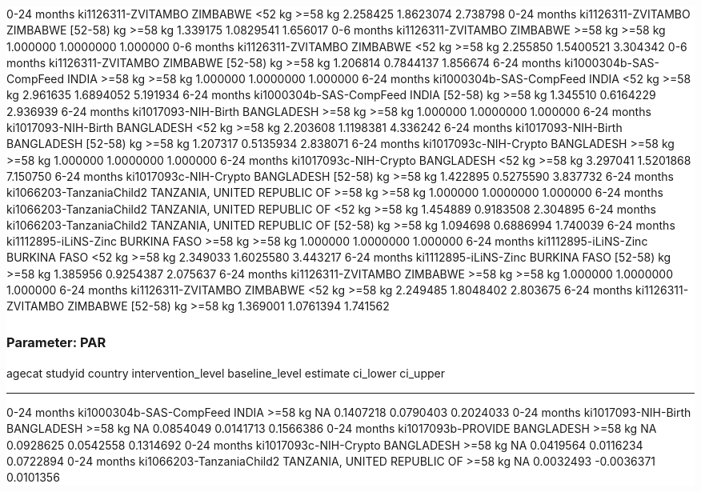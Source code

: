 0-24 months   ki1126311-ZVITAMBO         ZIMBABWE                       <52 kg               >=58 kg           2.258425   1.8623074    2.738798
0-24 months   ki1126311-ZVITAMBO         ZIMBABWE                       [52-58) kg           >=58 kg           1.339175   1.0829541    1.656017
0-6 months    ki1126311-ZVITAMBO         ZIMBABWE                       >=58 kg              >=58 kg           1.000000   1.0000000    1.000000
0-6 months    ki1126311-ZVITAMBO         ZIMBABWE                       <52 kg               >=58 kg           2.255850   1.5400521    3.304342
0-6 months    ki1126311-ZVITAMBO         ZIMBABWE                       [52-58) kg           >=58 kg           1.206814   0.7844137    1.856674
6-24 months   ki1000304b-SAS-CompFeed    INDIA                          >=58 kg              >=58 kg           1.000000   1.0000000    1.000000
6-24 months   ki1000304b-SAS-CompFeed    INDIA                          <52 kg               >=58 kg           2.961635   1.6894052    5.191934
6-24 months   ki1000304b-SAS-CompFeed    INDIA                          [52-58) kg           >=58 kg           1.345510   0.6164229    2.936939
6-24 months   ki1017093-NIH-Birth        BANGLADESH                     >=58 kg              >=58 kg           1.000000   1.0000000    1.000000
6-24 months   ki1017093-NIH-Birth        BANGLADESH                     <52 kg               >=58 kg           2.203608   1.1198381    4.336242
6-24 months   ki1017093-NIH-Birth        BANGLADESH                     [52-58) kg           >=58 kg           1.207317   0.5135934    2.838071
6-24 months   ki1017093c-NIH-Crypto      BANGLADESH                     >=58 kg              >=58 kg           1.000000   1.0000000    1.000000
6-24 months   ki1017093c-NIH-Crypto      BANGLADESH                     <52 kg               >=58 kg           3.297041   1.5201868    7.150750
6-24 months   ki1017093c-NIH-Crypto      BANGLADESH                     [52-58) kg           >=58 kg           1.422895   0.5275590    3.837732
6-24 months   ki1066203-TanzaniaChild2   TANZANIA, UNITED REPUBLIC OF   >=58 kg              >=58 kg           1.000000   1.0000000    1.000000
6-24 months   ki1066203-TanzaniaChild2   TANZANIA, UNITED REPUBLIC OF   <52 kg               >=58 kg           1.454889   0.9183508    2.304895
6-24 months   ki1066203-TanzaniaChild2   TANZANIA, UNITED REPUBLIC OF   [52-58) kg           >=58 kg           1.094698   0.6886994    1.740039
6-24 months   ki1112895-iLiNS-Zinc       BURKINA FASO                   >=58 kg              >=58 kg           1.000000   1.0000000    1.000000
6-24 months   ki1112895-iLiNS-Zinc       BURKINA FASO                   <52 kg               >=58 kg           2.349033   1.6025580    3.443217
6-24 months   ki1112895-iLiNS-Zinc       BURKINA FASO                   [52-58) kg           >=58 kg           1.385956   0.9254387    2.075637
6-24 months   ki1126311-ZVITAMBO         ZIMBABWE                       >=58 kg              >=58 kg           1.000000   1.0000000    1.000000
6-24 months   ki1126311-ZVITAMBO         ZIMBABWE                       <52 kg               >=58 kg           2.249485   1.8048402    2.803675
6-24 months   ki1126311-ZVITAMBO         ZIMBABWE                       [52-58) kg           >=58 kg           1.369001   1.0761394    1.741562


### Parameter: PAR


agecat        studyid                    country                        intervention_level   baseline_level     estimate     ci_lower    ci_upper
------------  -------------------------  -----------------------------  -------------------  ---------------  ----------  -----------  ----------
0-24 months   ki1000304b-SAS-CompFeed    INDIA                          >=58 kg              NA                0.1407218    0.0790403   0.2024033
0-24 months   ki1017093-NIH-Birth        BANGLADESH                     >=58 kg              NA                0.0854049    0.0141713   0.1566386
0-24 months   ki1017093b-PROVIDE         BANGLADESH                     >=58 kg              NA                0.0928625    0.0542558   0.1314692
0-24 months   ki1017093c-NIH-Crypto      BANGLADESH                     >=58 kg              NA                0.0419564    0.0116234   0.0722894
0-24 months   ki1066203-TanzaniaChild2   TANZANIA, UNITED REPUBLIC OF   >=58 kg              NA                0.0032493   -0.0036371   0.0101356